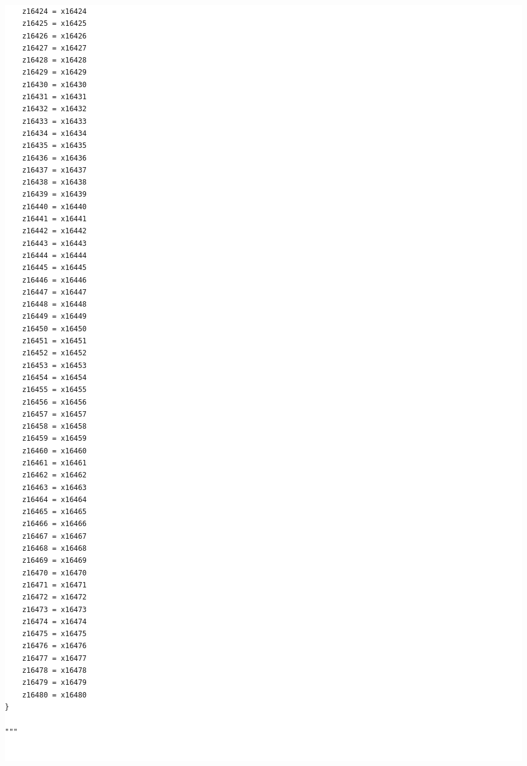 ```
	z16424 = x16424
	z16425 = x16425
	z16426 = x16426
	z16427 = x16427
	z16428 = x16428
	z16429 = x16429
	z16430 = x16430
	z16431 = x16431
	z16432 = x16432
	z16433 = x16433
	z16434 = x16434
	z16435 = x16435
	z16436 = x16436
	z16437 = x16437
	z16438 = x16438
	z16439 = x16439
	z16440 = x16440
	z16441 = x16441
	z16442 = x16442
	z16443 = x16443
	z16444 = x16444
	z16445 = x16445
	z16446 = x16446
	z16447 = x16447
	z16448 = x16448
	z16449 = x16449
	z16450 = x16450
	z16451 = x16451
	z16452 = x16452
	z16453 = x16453
	z16454 = x16454
	z16455 = x16455
	z16456 = x16456
	z16457 = x16457
	z16458 = x16458
	z16459 = x16459
	z16460 = x16460
	z16461 = x16461
	z16462 = x16462
	z16463 = x16463
	z16464 = x16464
	z16465 = x16465
	z16466 = x16466
	z16467 = x16467
	z16468 = x16468
	z16469 = x16469
	z16470 = x16470
	z16471 = x16471
	z16472 = x16472
	z16473 = x16473
	z16474 = x16474
	z16475 = x16475
	z16476 = x16476
	z16477 = x16477
	z16478 = x16478
	z16479 = x16479
	z16480 = x16480
}

"""



```